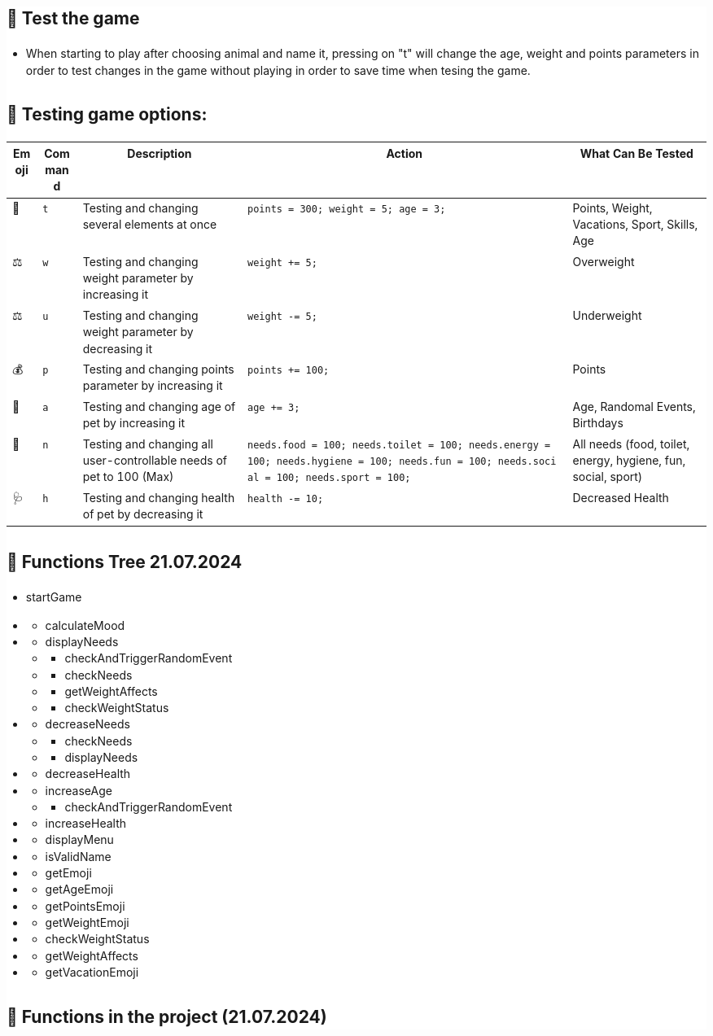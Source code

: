 ## 🔬 Test the game

- When starting to play after choosing animal and name it, pressing on "t" will change the age, weight and points parameters in order to test changes in the game without playing in order to save time when tesing the game.

## 🔷 Testing game options:

| Emoji | Command | Description                                                          | Action                                                                                                                                   | What Can Be Tested                                            |
| ----- | ------- | -------------------------------------------------------------------- | ---------------------------------------------------------------------------------------------------------------------------------------- | ------------------------------------------------------------- |
| 🔄    | `t`     | Testing and changing several elements at once                        | `points = 300; weight = 5; age = 3;`                                                                                                     | Points, Weight, Vacations, Sport, Skills, Age                 |
| ⚖️    | `w`     | Testing and changing weight parameter by increasing it               | `weight += 5;`                                                                                                                           | Overweight                                                    |
| ⚖️    | `u`     | Testing and changing weight parameter by decreasing it               | `weight -= 5;`                                                                                                                           | Underweight                                                   |
| 💰    | `p`     | Testing and changing points parameter by increasing it               | `points += 100;`                                                                                                                         | Points                                                        |
| 🎂    | `a`     | Testing and changing age of pet by increasing it                     | `age += 3;`                                                                                                                              | Age, Randomal Events, Birthdays                               |
| 🌟    | `n`     | Testing and changing all user-controllable needs of pet to 100 (Max) | `needs.food = 100; needs.toilet = 100; needs.energy = 100; needs.hygiene = 100; needs.fun = 100; needs.social = 100; needs.sport = 100;` | All needs (food, toilet, energy, hygiene, fun, social, sport) |
| 🩺    | `h`     | Testing and changing health of pet by decreasing it                  | `health -= 10;`                                                                                                                          | Decreased Health                                              |

## 🌲 Functions Tree 21.07.2024

- startGame

* - calculateMood
* - displayNeeds
  * - checkAndTriggerRandomEvent
  * - checkNeeds
  * - getWeightAffects
  * - checkWeightStatus
* - decreaseNeeds
  * - checkNeeds
  * - displayNeeds
* - decreaseHealth
* - increaseAge
  * - checkAndTriggerRandomEvent
* - increaseHealth
* - displayMenu
* - isValidName
* - getEmoji
* - getAgeEmoji
* - getPointsEmoji
* - getWeightEmoji
* - checkWeightStatus
* - getWeightAffects
* - getVacationEmoji

## 📜 Functions in the project (21.07.2024)
